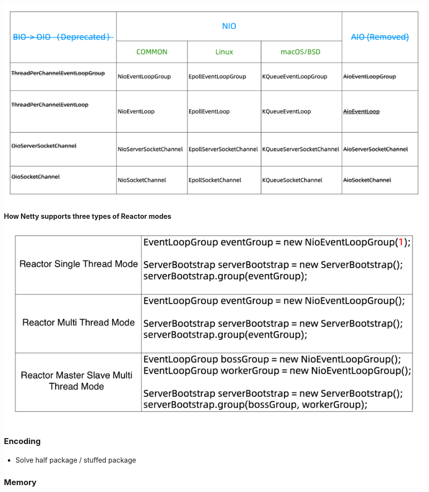 ![Job state flow](.gitbook/assets/netty_supportForIOs.png)

**How Netty supports three types of Reactor modes**

![Job state flow](.gitbook/assets/netty_supportThreeReactorModes.png)

### Encoding

* Solve half package / stuffed package

### Memory
